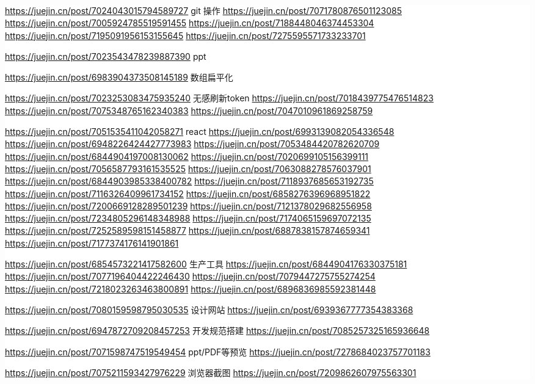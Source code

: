 https://juejin.cn/post/7024043015794589727 git 操作
https://juejin.cn/post/7071780876501123085
https://juejin.cn/post/7005924785519591455
https://juejin.cn/post/7188448046374453304
https://juejin.cn/post/7195091956153155645
https://juejin.cn/post/7275595571733233701

https://juejin.cn/post/7023543478239887390 ppt

https://juejin.cn/post/6983904373508145189 数组扁平化

https://juejin.cn/post/7023253083475935240 无感刷新token
https://juejin.cn/post/7018439775476514823
https://juejin.cn/post/7075348765162340383
https://juejin.cn/post/7047010961869258759

https://juejin.cn/post/7051535411042058271 react
https://juejin.cn/post/6993139082054336548
https://juejin.cn/post/6948226424427773983
https://juejin.cn/post/7053484420782620709
https://juejin.cn/post/6844904197008130062
https://juejin.cn/post/7020699105156399111
https://juejin.cn/post/7056587793161535525
https://juejin.cn/post/7063088278576037901
https://juejin.cn/post/6844903985338400782
https://juejin.cn/post/7118937685653192735
https://juejin.cn/post/7116326409961734152
https://juejin.cn/post/6858276396968951822
https://juejin.cn/post/7200669128289501239
https://juejin.cn/post/7121378029682556958
https://juejin.cn/post/7234805296148348988
https://juejin.cn/post/7174065159697072135
https://juejin.cn/post/7252589598151458877
https://juejin.cn/post/6887838157874659341
https://juejin.cn/post/7177374176141901861



https://juejin.cn/post/6854573221417582600 生产工具
https://juejin.cn/post/6844904176330375181
https://juejin.cn/post/7077196404422246430
https://juejin.cn/post/7079447275755274254
https://juejin.cn/post/7218023263463800891
https://juejin.cn/post/6896836985592381448


https://juejin.cn/post/7080159598795030535 设计网站
https://juejin.cn/post/6939367777354383368

https://juejin.cn/post/6947872709208457253 开发规范搭建
https://juejin.cn/post/7085257325165936648


https://juejin.cn/post/7071598747519549454 ppt/PDF等预览
https://juejin.cn/post/7278684023757701183

https://juejin.cn/post/7075211593427976229 浏览器截图
https://juejin.cn/post/7209862607975563301
